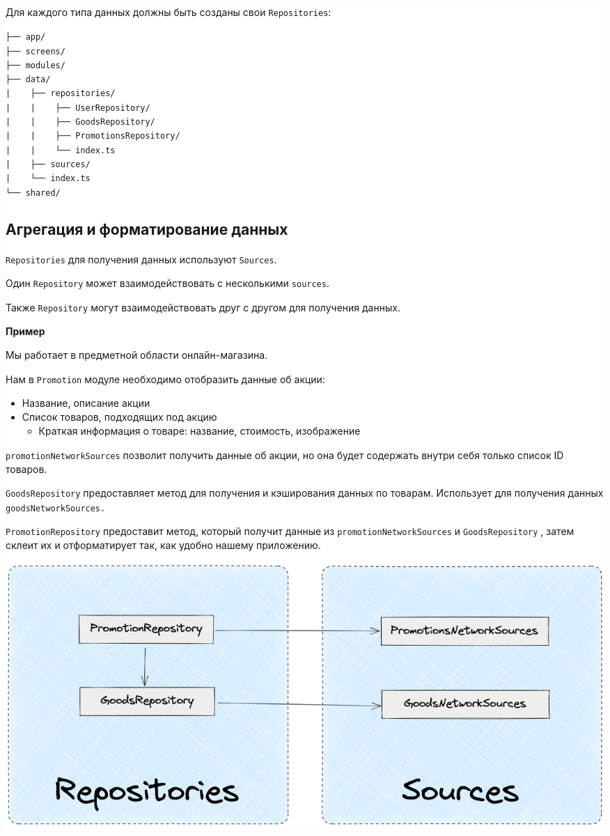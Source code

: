 Для каждого типа данных должны быть созданы свои `Repositories`:

```
├── app/                          
├── screens/                  
├── modules/        
├── data/
|    ├── repositories/ 
|    |    ├── UserRepository/
|    |    ├── GoodsRepository/
|    |    ├── PromotionsRepository/
|    |    └── index.ts      
|    ├── sources/      
|    └── index.ts                  
└── shared/    
```

## Агрегация и форматирование данных

`Repositories` для получения данных используют `Sources`.

Один `Repository` может взаимодействовать с несколькими `sources`.

Также `Repository` могут взаимодействовать друг с другом для получения данных.

**Пример**

Мы работает в предметной области онлайн-магазина.

Нам в `Promotion` модуле необходимо отобразить данные об акции:

- Название, описание акции
- Список товаров, подходящих под акцию
  - Краткая информация о товаре: название, стоимость, изображение

`promotionNetworkSources` позволит получить данные об акции, но она будет содержать внутри себя только список ID товаров.

`GoodsRepository` предоставляет метод для получения и кэширования данных по товарам. Использует для получения данных `goodsNetworkSources.`

`PromotionRepository` предоставит метод, который получит данные из `promotionNetworkSources` и `GoodsRepository` , затем склеит их и отформатирует так, как удобно нашему приложению.

![Nodes](../images/data-nodes.png)
